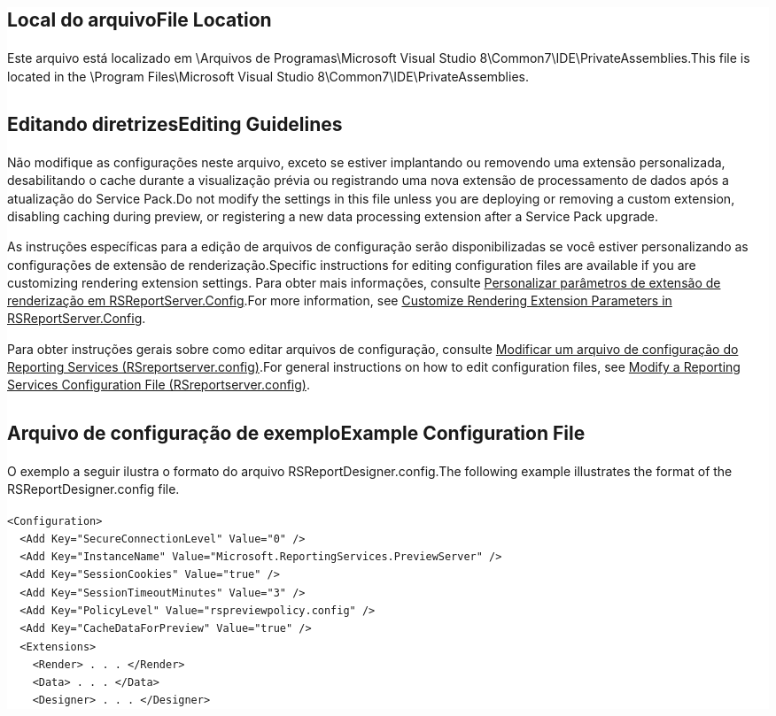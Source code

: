 ## <a name="file-location"></a><span data-ttu-id="d383f-110">Local do arquivo</span><span class="sxs-lookup"><span data-stu-id="d383f-110">File Location</span></span>  
 <span data-ttu-id="d383f-111">Este arquivo está localizado em \Arquivos de Programas\Microsoft Visual Studio 8\Common7\IDE\PrivateAssemblies.</span><span class="sxs-lookup"><span data-stu-id="d383f-111">This file is located in the \Program Files\Microsoft Visual Studio 8\Common7\IDE\PrivateAssemblies.</span></span>  
  
## <a name="editing-guidelines"></a><span data-ttu-id="d383f-112">Editando diretrizes</span><span class="sxs-lookup"><span data-stu-id="d383f-112">Editing Guidelines</span></span>  
 <span data-ttu-id="d383f-113">Não modifique as configurações neste arquivo, exceto se estiver implantando ou removendo uma extensão personalizada, desabilitando o cache durante a visualização prévia ou registrando uma nova extensão de processamento de dados após a atualização do Service Pack.</span><span class="sxs-lookup"><span data-stu-id="d383f-113">Do not modify the settings in this file unless you are deploying or removing a custom extension, disabling caching during preview, or registering a new data processing extension after a Service Pack upgrade.</span></span>  
  
 <span data-ttu-id="d383f-114">As instruções específicas para a edição de arquivos de configuração serão disponibilizadas se você estiver personalizando as configurações de extensão de renderização.</span><span class="sxs-lookup"><span data-stu-id="d383f-114">Specific instructions for editing configuration files are available if you are customizing rendering extension settings.</span></span> <span data-ttu-id="d383f-115">Para obter mais informações, consulte [Personalizar parâmetros de extensão de renderização em RSReportServer.Config](../customize-rendering-extension-parameters-in-rsreportserver-config.md).</span><span class="sxs-lookup"><span data-stu-id="d383f-115">For more information, see [Customize Rendering Extension Parameters in RSReportServer.Config](../customize-rendering-extension-parameters-in-rsreportserver-config.md).</span></span>  
  
 <span data-ttu-id="d383f-116">Para obter instruções gerais sobre como editar arquivos de configuração, consulte [Modificar um arquivo de configuração do Reporting Services &#40;RSreportserver.config&#41;](modify-a-reporting-services-configuration-file-rsreportserver-config.md).</span><span class="sxs-lookup"><span data-stu-id="d383f-116">For general instructions on how to edit configuration files, see [Modify a Reporting Services Configuration File &#40;RSreportserver.config&#41;](modify-a-reporting-services-configuration-file-rsreportserver-config.md).</span></span>  
  
## <a name="example-configuration-file"></a><span data-ttu-id="d383f-117">Arquivo de configuração de exemplo</span><span class="sxs-lookup"><span data-stu-id="d383f-117">Example Configuration File</span></span>  
 <span data-ttu-id="d383f-118">O exemplo a seguir ilustra o formato do arquivo RSReportDesigner.config.</span><span class="sxs-lookup"><span data-stu-id="d383f-118">The following example illustrates the format of the RSReportDesigner.config file.</span></span>  
  
```  
<Configuration>  
  <Add Key="SecureConnectionLevel" Value="0" />  
  <Add Key="InstanceName" Value="Microsoft.ReportingServices.PreviewServer" />  
  <Add Key="SessionCookies" Value="true" />  
  <Add Key="SessionTimeoutMinutes" Value="3" />  
  <Add Key="PolicyLevel" Value="rspreviewpolicy.config" />  
  <Add Key="CacheDataForPreview" Value="true" />  
  <Extensions>  
    <Render> . . . </Render>  
    <Data> . . . </Data>  
    <Designer> . . . </Designer>  
```  
  